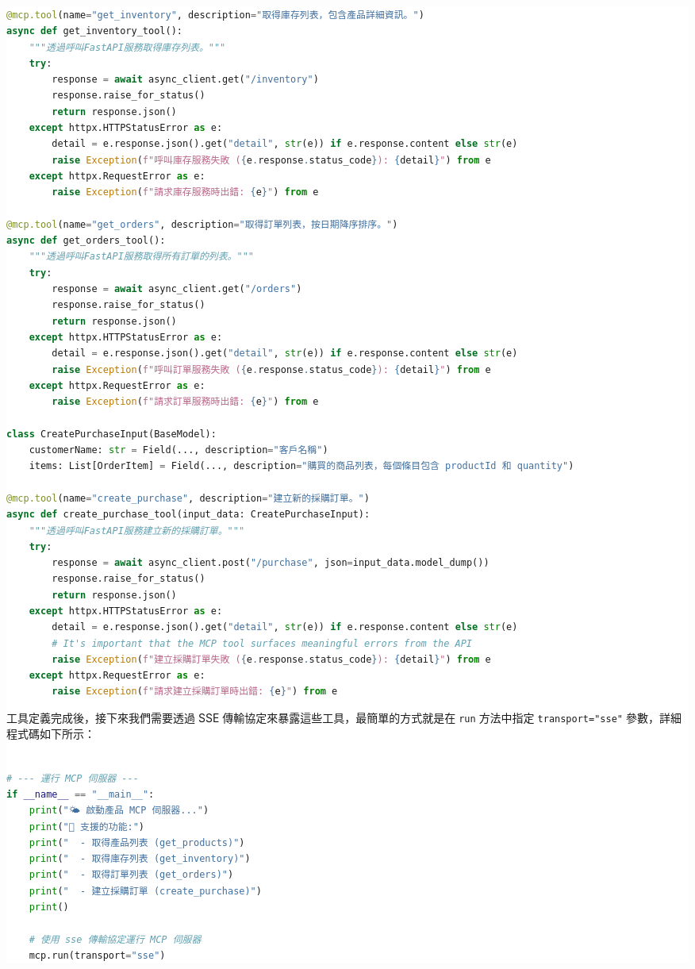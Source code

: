 ```python
@mcp.tool(name="get_inventory", description="取得庫存列表，包含產品詳細資訊。")
async def get_inventory_tool():
    """透過呼叫FastAPI服務取得庫存列表。"""
    try:
        response = await async_client.get("/inventory")
        response.raise_for_status()
        return response.json()
    except httpx.HTTPStatusError as e:
        detail = e.response.json().get("detail", str(e)) if e.response.content else str(e)
        raise Exception(f"呼叫庫存服務失敗 ({e.response.status_code}): {detail}") from e
    except httpx.RequestError as e:
        raise Exception(f"請求庫存服務時出錯: {e}") from e

@mcp.tool(name="get_orders", description="取得訂單列表，按日期降序排序。")
async def get_orders_tool():
    """透過呼叫FastAPI服務取得所有訂單的列表。"""
    try:
        response = await async_client.get("/orders")
        response.raise_for_status()
        return response.json()
    except httpx.HTTPStatusError as e:
        detail = e.response.json().get("detail", str(e)) if e.response.content else str(e)
        raise Exception(f"呼叫訂單服務失敗 ({e.response.status_code}): {detail}") from e
    except httpx.RequestError as e:
        raise Exception(f"請求訂單服務時出錯: {e}") from e

class CreatePurchaseInput(BaseModel):
    customerName: str = Field(..., description="客戶名稱")
    items: List[OrderItem] = Field(..., description="購買的商品列表，每個條目包含 productId 和 quantity")

@mcp.tool(name="create_purchase", description="建立新的採購訂單。")
async def create_purchase_tool(input_data: CreatePurchaseInput):
    """透過呼叫FastAPI服務建立新的採購訂單。"""
    try:
        response = await async_client.post("/purchase", json=input_data.model_dump())
        response.raise_for_status()
        return response.json()
    except httpx.HTTPStatusError as e:
        detail = e.response.json().get("detail", str(e)) if e.response.content else str(e)
        # It's important that the MCP tool surfaces meaningful errors from the API
        raise Exception(f"建立採購訂單失敗 ({e.response.status_code}): {detail}") from e
    except httpx.RequestError as e:
        raise Exception(f"請求建立採購訂單時出錯: {e}") from e
```

工具定義完成後，接下來我們需要透過 SSE 傳輸協定來暴露這些工具，最簡單的方式就是在 `run` 方法中指定 `transport="sse"` 參數，詳細程式碼如下所示：

```python

# --- 運行 MCP 伺服器 ---
if __name__ == "__main__":
    print("🌤️ 啟動產品 MCP 伺服器...")
    print("📍 支援的功能:")
    print("  - 取得產品列表 (get_products)")
    print("  - 取得庫存列表 (get_inventory)")
    print("  - 取得訂單列表 (get_orders)")
    print("  - 建立採購訂單 (create_purchase)")
    print()

    # 使用 sse 傳輸協定運行 MCP 伺服器
    mcp.run(transport="sse")
```

